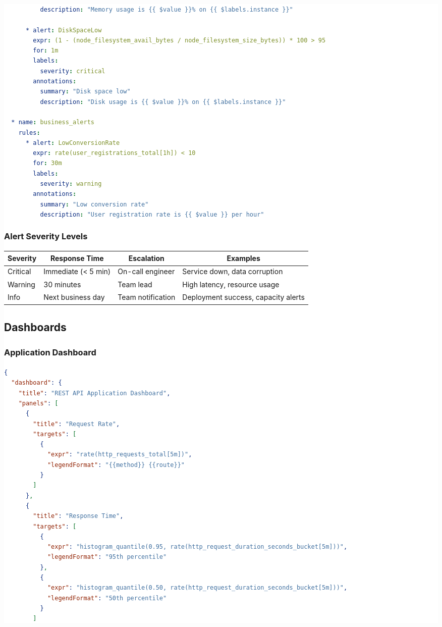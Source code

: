 ```yaml
          description: "Memory usage is {{ $value }}% on {{ $labels.instance }}"

      * alert: DiskSpaceLow
        expr: (1 - (node_filesystem_avail_bytes / node_filesystem_size_bytes)) * 100 > 95
        for: 1m
        labels:
          severity: critical
        annotations:
          summary: "Disk space low"
          description: "Disk usage is {{ $value }}% on {{ $labels.instance }}"

  * name: business_alerts
    rules:
      * alert: LowConversionRate
        expr: rate(user_registrations_total[1h]) < 10
        for: 30m
        labels:
          severity: warning
        annotations:
          summary: "Low conversion rate"
          description: "User registration rate is {{ $value }} per hour"
```

### Alert Severity Levels

| Severity | Response Time | Escalation | Examples |
|----------|---------------|------------|----------|
| Critical | Immediate (< 5 min) | On-call engineer | Service down, data corruption |
| Warning | 30 minutes | Team lead | High latency, resource usage |
| Info | Next business day | Team notification | Deployment success, capacity alerts |

## Dashboards

### Application Dashboard

```json
{
  "dashboard": {
    "title": "REST API Application Dashboard",
    "panels": [
      {
        "title": "Request Rate",
        "targets": [
          {
            "expr": "rate(http_requests_total[5m])",
            "legendFormat": "{{method}} {{route}}"
          }
        ]
      },
      {
        "title": "Response Time",
        "targets": [
          {
            "expr": "histogram_quantile(0.95, rate(http_request_duration_seconds_bucket[5m]))",
            "legendFormat": "95th percentile"
          },
          {
            "expr": "histogram_quantile(0.50, rate(http_request_duration_seconds_bucket[5m]))",
            "legendFormat": "50th percentile"
          }
        ]
```